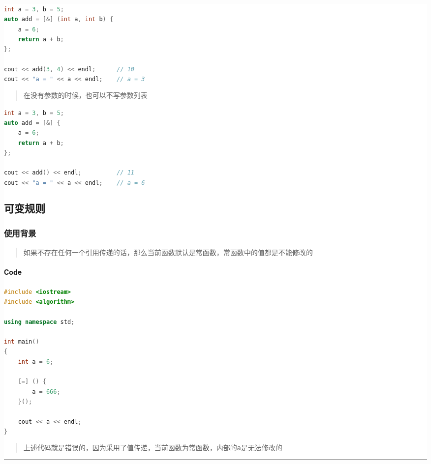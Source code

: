 ```c
int a = 3, b = 5;
auto add = [&] (int a, int b) {
    a = 6;
    return a + b;
};

cout << add(3, 4) << endl;      // 10     
cout << "a = " << a << endl;    // a = 3   
```

> 在没有参数的时候，也可以不写参数列表

```c++
int a = 3, b = 5;
auto add = [&] {
    a = 6;
    return a + b;
};

cout << add() << endl;          // 11      
cout << "a = " << a << endl;    // a = 6
```

## 可变规则

### 使用背景

> 如果不存在任何一个引用传递的话，那么当前函数默认是常函数，常函数中的值都是不能修改的

#### Code

```c++
#include <iostream>
#include <algorithm>

using namespace std;

int main()
{
    int a = 6;

    [=] () {
        a = 666;
    }();

    cout << a << endl;
}
```

> 上述代码就是错误的，因为采用了值传递，当前函数为常函数，内部的a是无法修改的

---
